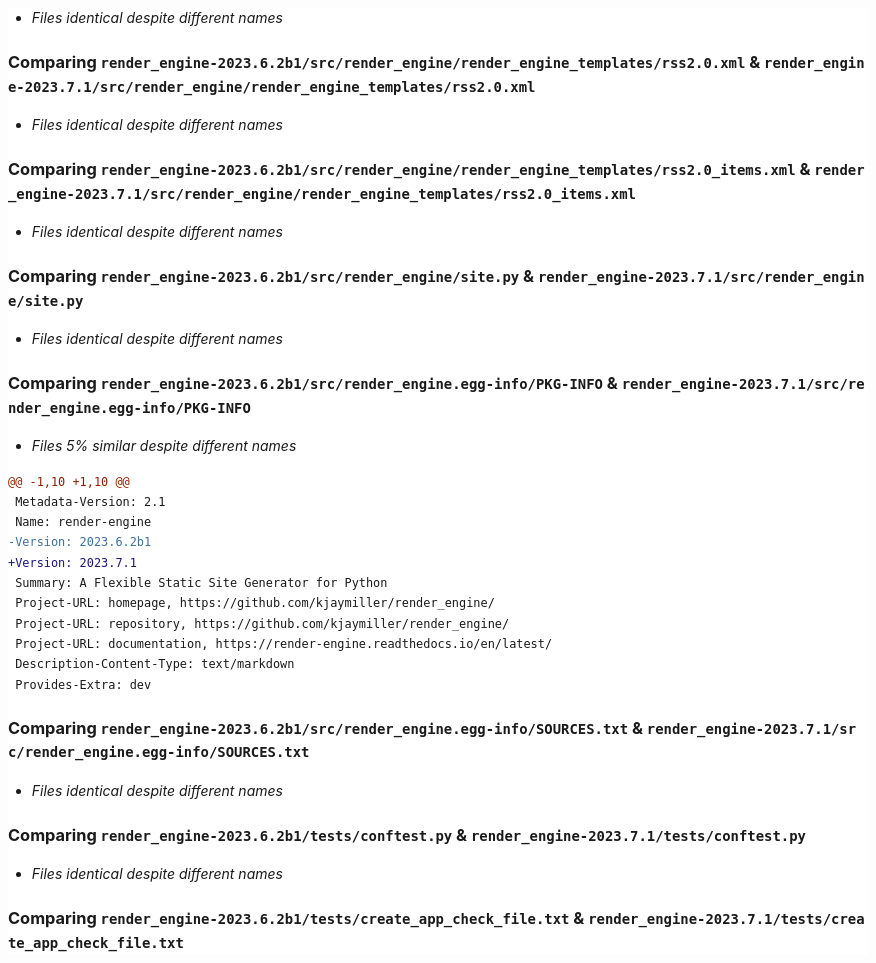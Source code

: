  * *Files identical despite different names*

### Comparing `render_engine-2023.6.2b1/src/render_engine/render_engine_templates/rss2.0.xml` & `render_engine-2023.7.1/src/render_engine/render_engine_templates/rss2.0.xml`

 * *Files identical despite different names*

### Comparing `render_engine-2023.6.2b1/src/render_engine/render_engine_templates/rss2.0_items.xml` & `render_engine-2023.7.1/src/render_engine/render_engine_templates/rss2.0_items.xml`

 * *Files identical despite different names*

### Comparing `render_engine-2023.6.2b1/src/render_engine/site.py` & `render_engine-2023.7.1/src/render_engine/site.py`

 * *Files identical despite different names*

### Comparing `render_engine-2023.6.2b1/src/render_engine.egg-info/PKG-INFO` & `render_engine-2023.7.1/src/render_engine.egg-info/PKG-INFO`

 * *Files 5% similar despite different names*

```diff
@@ -1,10 +1,10 @@
 Metadata-Version: 2.1
 Name: render-engine
-Version: 2023.6.2b1
+Version: 2023.7.1
 Summary: A Flexible Static Site Generator for Python
 Project-URL: homepage, https://github.com/kjaymiller/render_engine/
 Project-URL: repository, https://github.com/kjaymiller/render_engine/
 Project-URL: documentation, https://render-engine.readthedocs.io/en/latest/
 Description-Content-Type: text/markdown
 Provides-Extra: dev
```

### Comparing `render_engine-2023.6.2b1/src/render_engine.egg-info/SOURCES.txt` & `render_engine-2023.7.1/src/render_engine.egg-info/SOURCES.txt`

 * *Files identical despite different names*

### Comparing `render_engine-2023.6.2b1/tests/conftest.py` & `render_engine-2023.7.1/tests/conftest.py`

 * *Files identical despite different names*

### Comparing `render_engine-2023.6.2b1/tests/create_app_check_file.txt` & `render_engine-2023.7.1/tests/create_app_check_file.txt`
